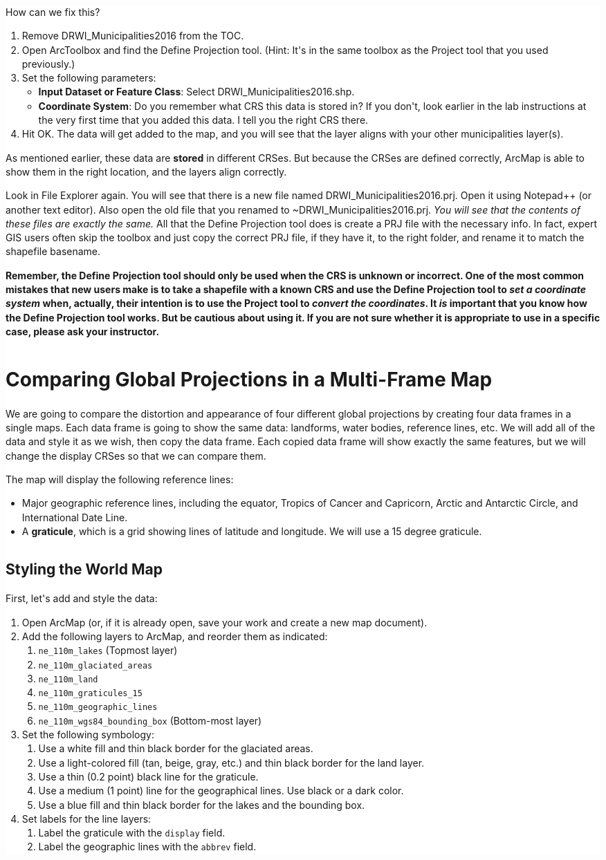 How can we fix this?

1. Remove DRWI_Municipalities2016 from the TOC.
2. Open ArcToolbox and find the Define Projection tool. (Hint: It's in the same toolbox as the Project tool that you used previously.)
3. Set the following parameters:
    * **Input Dataset or Feature Class**: Select DRWI_Municipalities2016.shp.
    * **Coordinate System**: Do you remember what CRS this data is stored in? If you don't, look earlier in the lab instructions at the very first time that you added this data. I tell you the right CRS there.
4. Hit OK. The data will get added to the map, and you will see that the layer aligns with your other municipalities layer(s).

As mentioned earlier, these data are **stored** in different CRSes. But because the CRSes are defined correctly, ArcMap is able to show them in the right location, and the layers align correctly.

Look in File Explorer again. You will see that there is a new file named DRWI_Municipalities2016.prj. Open it using Notepad++ (or another text editor). Also open the old file that you renamed to ~DRWI_Municipalities2016.prj. *You will see that the contents of these files are exactly the same.* All that the Define Projection tool does is create a PRJ file with the necessary info. In fact, expert GIS users often skip the toolbox and just copy the correct PRJ file, if they have it, to the right folder, and rename it to match the shapefile basename.

**Remember, the Define Projection tool should only be used when the CRS is unknown or incorrect. One of the most common mistakes that new users make is to take a shapefile with a known CRS and use the Define Projection tool to *set a coordinate system* when, actually, their intention is to use the Project tool to *convert the coordinates*. It *is* important that you know how the Define Projection tool works. But be cautious about using it. If you are not sure whether it is appropriate to use in a specific case, please ask your instructor.**

# Comparing Global Projections in a Multi-Frame Map

We are going to compare the distortion and appearance of four different global projections by creating four data frames in a single maps. Each data frame is going to show the same data: landforms, water bodies, reference lines, etc. We will add all of the data and style it as we wish, then copy the data frame. Each copied data frame will show exactly the same features, but we will change the display CRSes so that we can compare them.

The map will display the following reference lines:

* Major geographic reference lines, including the equator, Tropics of Cancer and Capricorn, Arctic and Antarctic Circle, and International Date Line.
* A **graticule**, which is a grid showing lines of latitude and longitude. We will use a 15 degree graticule.

## Styling the World Map

First, let's add and style the data:

1. Open ArcMap (or, if it is already open, save your work and create a new map document).
2. Add the following layers to ArcMap, and reorder them as indicated:
	1. `ne_110m_lakes` (Topmost layer) 
	2. `ne_110m_glaciated_areas`
	3. `ne_110m_land`
	4. `ne_110m_graticules_15`
	5. `ne_110m_geographic_lines`
	6. `ne_110m_wgs84_bounding_box` (Bottom-most layer)
3. Set the following symbology:
	1. Use a white fill and thin black border for the glaciated areas.
	2. Use a light-colored fill (tan, beige, gray, etc.) and thin black border for the land layer.
	3. Use a thin (0.2 point) black line for the graticule.
	4. Use a medium (1 point) line for the geographical lines. Use black or a dark color.
	5. Use a blue fill and thin black border for the lakes and the bounding box.
4. Set labels for the line layers:
	1. Label the graticule with the `display` field.
	2. Label the geographic lines with the `abbrev` field.